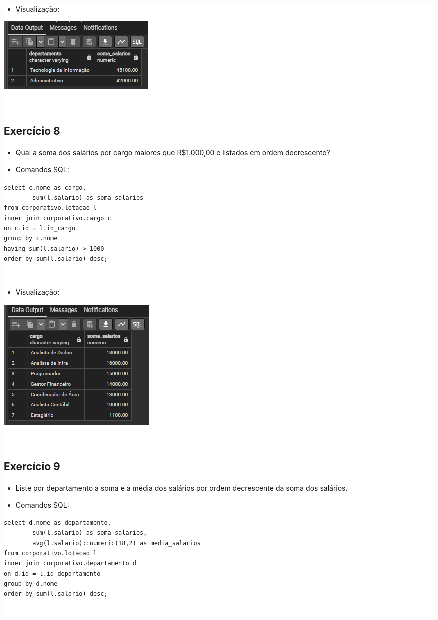 - Visualização: <br>

![screenshot](/images/ex7.png) <br>

<br>

## Exercício 8
- Qual a soma dos salários por cargo maiores que R$1.000,00 e listados em ordem decrescente? <br>

- Comandos SQL: <br>
```
select c.nome as cargo, 
		sum(l.salario) as soma_salarios
from corporativo.lotacao l
inner join corporativo.cargo c
on c.id = l.id_cargo
group by c.nome
having sum(l.salario) > 1000
order by sum(l.salario) desc;
```
<br>

- Visualização: <br>

![screenshot](/images/ex8.png) <br>

<br>

## Exercício 9
- Liste por departamento a soma e a média dos salários por ordem decrescente da soma dos salários. <br>

- Comandos SQL: <br>
```
select d.nome as departamento, 
		sum(l.salario) as soma_salarios,
		avg(l.salario)::numeric(18,2) as media_salarios
from corporativo.lotacao l
inner join corporativo.departamento d
on d.id = l.id_departamento
group by d.nome
order by sum(l.salario) desc;
```
<br>
